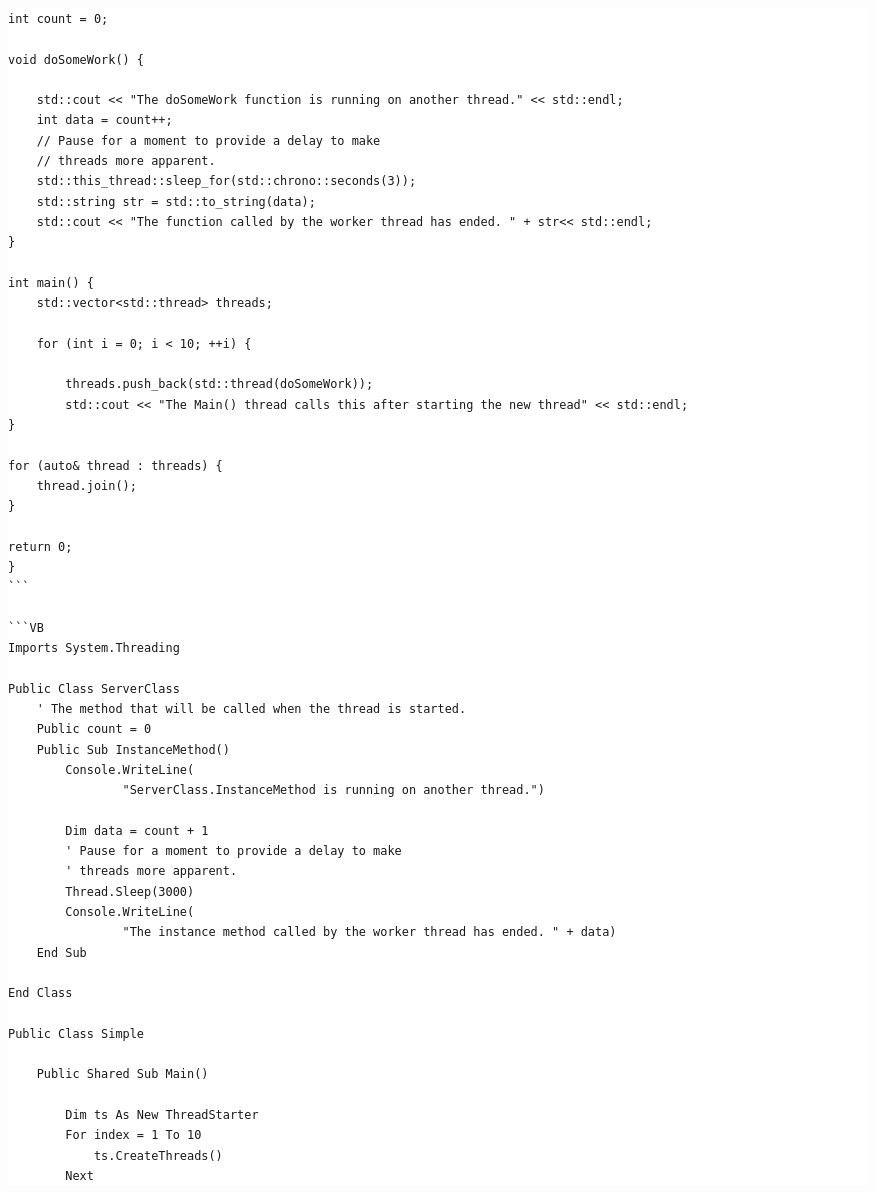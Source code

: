     int count = 0;

    void doSomeWork() {

        std::cout << "The doSomeWork function is running on another thread." << std::endl;
        int data = count++;
        // Pause for a moment to provide a delay to make
        // threads more apparent.
        std::this_thread::sleep_for(std::chrono::seconds(3));
        std::string str = std::to_string(data);
        std::cout << "The function called by the worker thread has ended. " + str<< std::endl;
    }

    int main() {
        std::vector<std::thread> threads;

        for (int i = 0; i < 10; ++i) {

            threads.push_back(std::thread(doSomeWork));
            std::cout << "The Main() thread calls this after starting the new thread" << std::endl;
    }

    for (auto& thread : threads) {
        thread.join();
    }

    return 0;
    }
    ```

    ```VB
    Imports System.Threading

    Public Class ServerClass
        ' The method that will be called when the thread is started.
        Public count = 0
        Public Sub InstanceMethod()
            Console.WriteLine(
                    "ServerClass.InstanceMethod is running on another thread.")

            Dim data = count + 1
            ' Pause for a moment to provide a delay to make
            ' threads more apparent.
            Thread.Sleep(3000)
            Console.WriteLine(
                    "The instance method called by the worker thread has ended. " + data)
        End Sub

    End Class

    Public Class Simple

        Public Shared Sub Main()

            Dim ts As New ThreadStarter
            For index = 1 To 10
                ts.CreateThreads()
            Next
